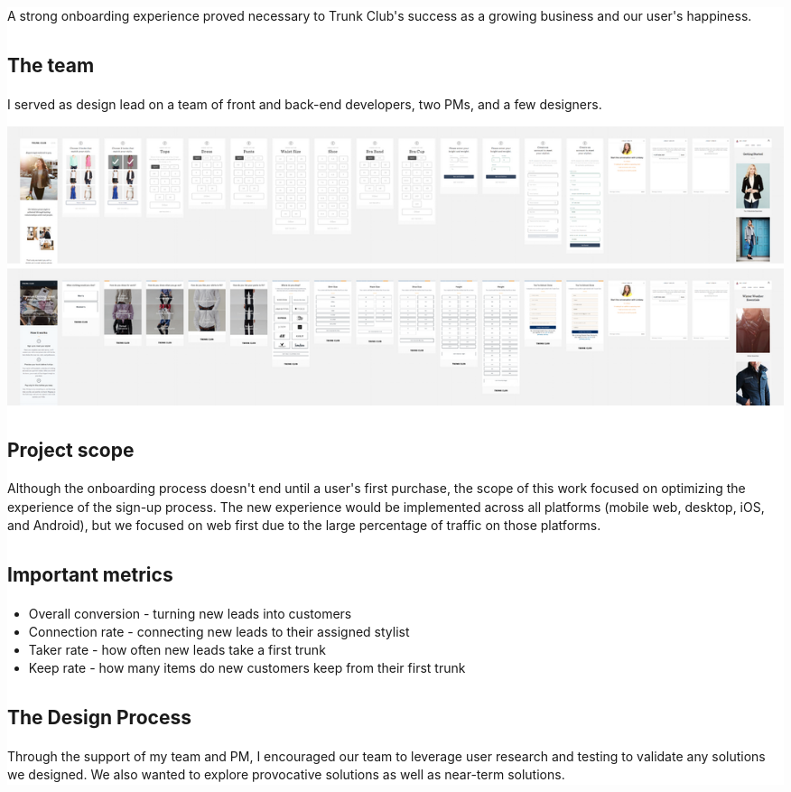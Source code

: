 A strong onboarding experience proved necessary to Trunk Club's success as a growing business and our user's happiness.



## The team

I served as design lead on a team of front and back-end developers, two PMs, and a few designers.

![old_womens_flow](/images/oldOnboardingFlows.png)



## Project scope

Although the onboarding process doesn't end until a user's first purchase, the scope of this work focused on optimizing the experience of the sign-up process. The new experience would be implemented across all platforms (mobile web, desktop, iOS, and Android), but we focused on web first due to the large percentage of traffic on those platforms.



## Important metrics

- Overall conversion - turning new leads into customers
- Connection rate - connecting new leads to their assigned stylist
- Taker rate - how often new leads take a first trunk
- Keep rate - how many items do new customers keep from their first trunk






## The Design Process

Through the support of my team and PM, I encouraged our team to leverage user research and testing to validate any solutions we designed. We also wanted to explore provocative solutions as well as near-term solutions. 
